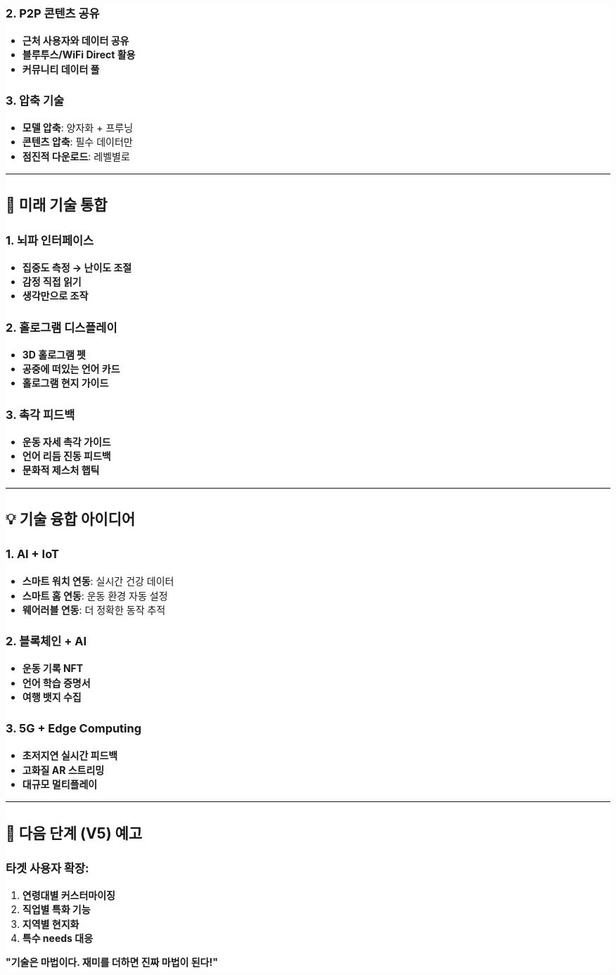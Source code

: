 ### 2. P2P 콘텐츠 공유
- **근처 사용자와 데이터 공유**
- **블루투스/WiFi Direct 활용**
- **커뮤니티 데이터 풀**

### 3. 압축 기술
- **모델 압축**: 양자화 + 프루닝
- **콘텐츠 압축**: 필수 데이터만
- **점진적 다운로드**: 레벨별로

---

## 🔮 미래 기술 통합

### 1. 뇌파 인터페이스
- **집중도 측정 → 난이도 조절**
- **감정 직접 읽기**
- **생각만으로 조작**

### 2. 홀로그램 디스플레이
- **3D 홀로그램 펫**
- **공중에 떠있는 언어 카드**
- **홀로그램 현지 가이드**

### 3. 촉각 피드백
- **운동 자세 촉각 가이드**
- **언어 리듬 진동 피드백**
- **문화적 제스처 햅틱**

---

## 💡 기술 융합 아이디어

### 1. AI + IoT
- **스마트 워치 연동**: 실시간 건강 데이터
- **스마트 홈 연동**: 운동 환경 자동 설정
- **웨어러블 연동**: 더 정확한 동작 추적

### 2. 블록체인 + AI
- **운동 기록 NFT**
- **언어 학습 증명서**
- **여행 뱃지 수집**

### 3. 5G + Edge Computing
- **초저지연 실시간 피드백**
- **고화질 AR 스트리밍**
- **대규모 멀티플레이**

---

## 🚀 다음 단계 (V5) 예고

### 타겟 사용자 확장:
1. **연령대별 커스터마이징**
2. **직업별 특화 기능**
3. **지역별 현지화**
4. **특수 needs 대응**

**"기술은 마법이다. 재미를 더하면 진짜 마법이 된다!"**